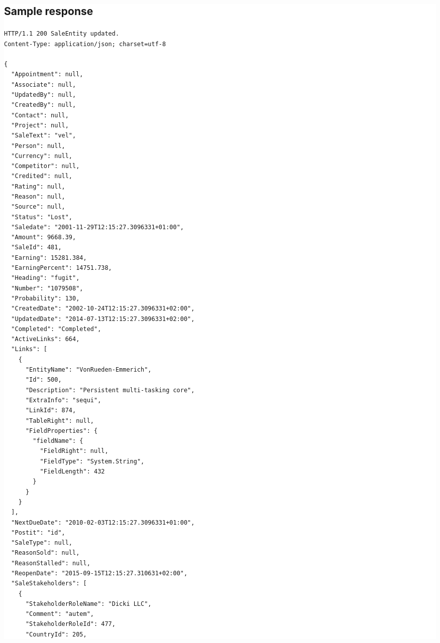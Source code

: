 ## Sample response

```http_
HTTP/1.1 200 SaleEntity updated.
Content-Type: application/json; charset=utf-8

{
  "Appointment": null,
  "Associate": null,
  "UpdatedBy": null,
  "CreatedBy": null,
  "Contact": null,
  "Project": null,
  "SaleText": "vel",
  "Person": null,
  "Currency": null,
  "Competitor": null,
  "Credited": null,
  "Rating": null,
  "Reason": null,
  "Source": null,
  "Status": "Lost",
  "Saledate": "2001-11-29T12:15:27.3096331+01:00",
  "Amount": 9668.39,
  "SaleId": 481,
  "Earning": 15281.384,
  "EarningPercent": 14751.738,
  "Heading": "fugit",
  "Number": "1079508",
  "Probability": 130,
  "CreatedDate": "2002-10-24T12:15:27.3096331+02:00",
  "UpdatedDate": "2014-07-13T12:15:27.3096331+02:00",
  "Completed": "Completed",
  "ActiveLinks": 664,
  "Links": [
    {
      "EntityName": "VonRueden-Emmerich",
      "Id": 500,
      "Description": "Persistent multi-tasking core",
      "ExtraInfo": "sequi",
      "LinkId": 874,
      "TableRight": null,
      "FieldProperties": {
        "fieldName": {
          "FieldRight": null,
          "FieldType": "System.String",
          "FieldLength": 432
        }
      }
    }
  ],
  "NextDueDate": "2010-02-03T12:15:27.3096331+01:00",
  "Postit": "id",
  "SaleType": null,
  "ReasonSold": null,
  "ReasonStalled": null,
  "ReopenDate": "2015-09-15T12:15:27.310631+02:00",
  "SaleStakeholders": [
    {
      "StakeholderRoleName": "Dicki LLC",
      "Comment": "autem",
      "StakeholderRoleId": 477,
      "CountryId": 205,
```